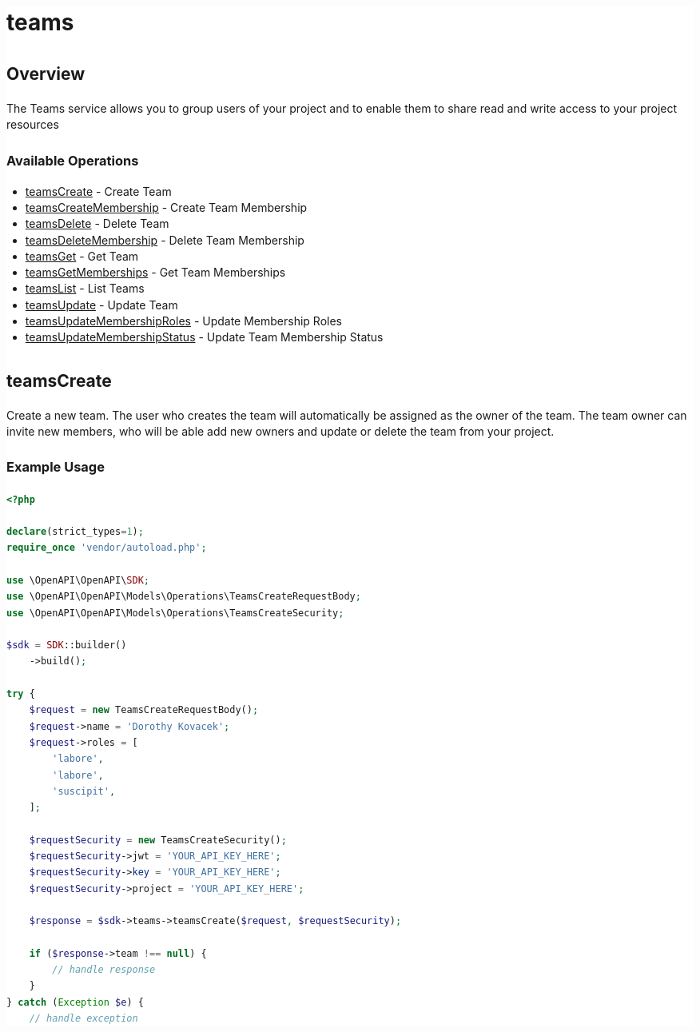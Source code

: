 # teams

## Overview

The Teams service allows you to group users of your project and to enable them to share read and write access to your project resources

### Available Operations

* [teamsCreate](#teamscreate) - Create Team
* [teamsCreateMembership](#teamscreatemembership) - Create Team Membership
* [teamsDelete](#teamsdelete) - Delete Team
* [teamsDeleteMembership](#teamsdeletemembership) - Delete Team Membership
* [teamsGet](#teamsget) - Get Team
* [teamsGetMemberships](#teamsgetmemberships) - Get Team Memberships
* [teamsList](#teamslist) - List Teams
* [teamsUpdate](#teamsupdate) - Update Team
* [teamsUpdateMembershipRoles](#teamsupdatemembershiproles) - Update Membership Roles
* [teamsUpdateMembershipStatus](#teamsupdatemembershipstatus) - Update Team Membership Status

## teamsCreate

Create a new team. The user who creates the team will automatically be assigned as the owner of the team. The team owner can invite new members, who will be able add new owners and update or delete the team from your project.

### Example Usage

```php
<?php

declare(strict_types=1);
require_once 'vendor/autoload.php';

use \OpenAPI\OpenAPI\SDK;
use \OpenAPI\OpenAPI\Models\Operations\TeamsCreateRequestBody;
use \OpenAPI\OpenAPI\Models\Operations\TeamsCreateSecurity;

$sdk = SDK::builder()
    ->build();

try {
    $request = new TeamsCreateRequestBody();
    $request->name = 'Dorothy Kovacek';
    $request->roles = [
        'labore',
        'labore',
        'suscipit',
    ];

    $requestSecurity = new TeamsCreateSecurity();
    $requestSecurity->jwt = 'YOUR_API_KEY_HERE';
    $requestSecurity->key = 'YOUR_API_KEY_HERE';
    $requestSecurity->project = 'YOUR_API_KEY_HERE';

    $response = $sdk->teams->teamsCreate($request, $requestSecurity);

    if ($response->team !== null) {
        // handle response
    }
} catch (Exception $e) {
    // handle exception
```